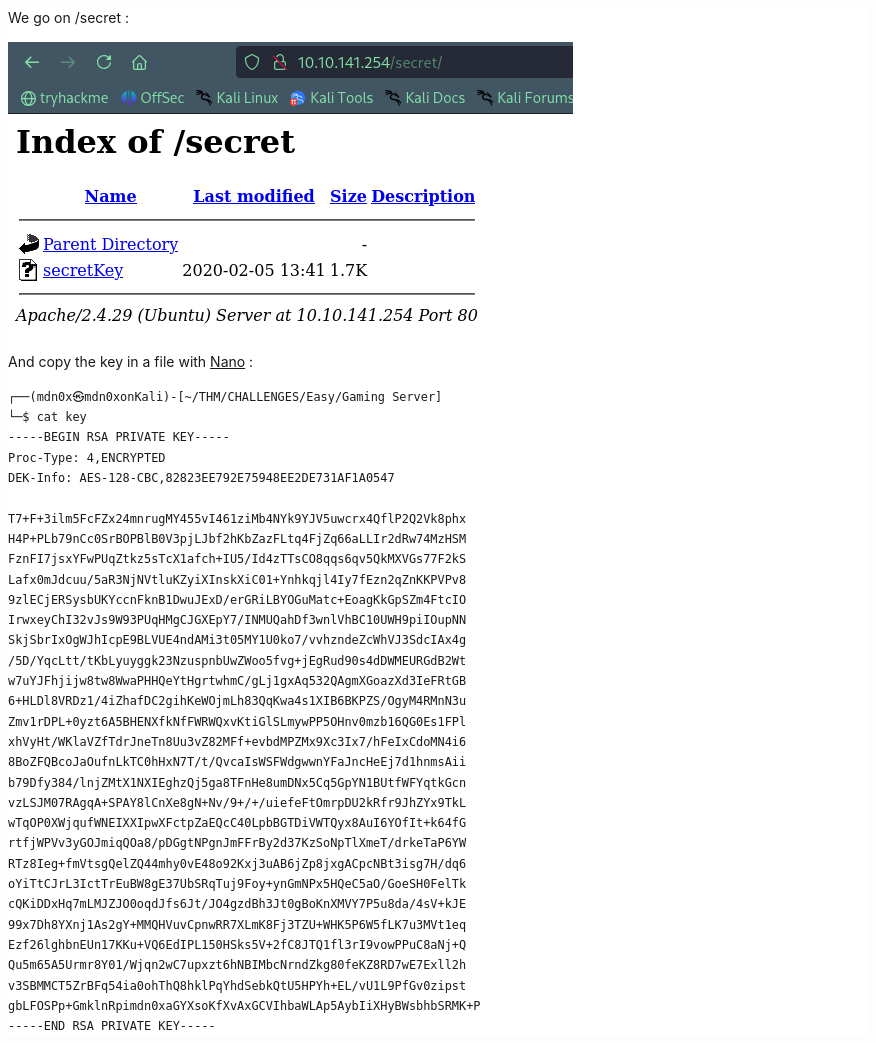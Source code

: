 ```
```

We go on /secret :

![Pasted image 20250720181654.png](../../2%20-%20Resources/Others/Flameshots/Pasted%20image%2020250720181654.png)

And copy the key in a file with [Nano](../../3%20-%20Tags/Hacking%20Tools/Nano.md) :

```
┌──(mdn0x㉿mdn0xonKali)-[~/THM/CHALLENGES/Easy/Gaming Server]
└─$ cat key                              
-----BEGIN RSA PRIVATE KEY-----
Proc-Type: 4,ENCRYPTED
DEK-Info: AES-128-CBC,82823EE792E75948EE2DE731AF1A0547

T7+F+3ilm5FcFZx24mnrugMY455vI461ziMb4NYk9YJV5uwcrx4QflP2Q2Vk8phx
H4P+PLb79nCc0SrBOPBlB0V3pjLJbf2hKbZazFLtq4FjZq66aLLIr2dRw74MzHSM
FznFI7jsxYFwPUqZtkz5sTcX1afch+IU5/Id4zTTsCO8qqs6qv5QkMXVGs77F2kS
Lafx0mJdcuu/5aR3NjNVtluKZyiXInskXiC01+Ynhkqjl4Iy7fEzn2qZnKKPVPv8
9zlECjERSysbUKYccnFknB1DwuJExD/erGRiLBYOGuMatc+EoagKkGpSZm4FtcIO
IrwxeyChI32vJs9W93PUqHMgCJGXEpY7/INMUQahDf3wnlVhBC10UWH9piIOupNN
SkjSbrIxOgWJhIcpE9BLVUE4ndAMi3t05MY1U0ko7/vvhzndeZcWhVJ3SdcIAx4g
/5D/YqcLtt/tKbLyuyggk23NzuspnbUwZWoo5fvg+jEgRud90s4dDWMEURGdB2Wt
w7uYJFhjijw8tw8WwaPHHQeYtHgrtwhmC/gLj1gxAq532QAgmXGoazXd3IeFRtGB
6+HLDl8VRDz1/4iZhafDC2gihKeWOjmLh83QqKwa4s1XIB6BKPZS/OgyM4RMnN3u
Zmv1rDPL+0yzt6A5BHENXfkNfFWRWQxvKtiGlSLmywPP5OHnv0mzb16QG0Es1FPl
xhVyHt/WKlaVZfTdrJneTn8Uu3vZ82MFf+evbdMPZMx9Xc3Ix7/hFeIxCdoMN4i6
8BoZFQBcoJaOufnLkTC0hHxN7T/t/QvcaIsWSFWdgwwnYFaJncHeEj7d1hnmsAii
b79Dfy384/lnjZMtX1NXIEghzQj5ga8TFnHe8umDNx5Cq5GpYN1BUtfWFYqtkGcn
vzLSJM07RAgqA+SPAY8lCnXe8gN+Nv/9+/+/uiefeFtOmrpDU2kRfr9JhZYx9TkL
wTqOP0XWjqufWNEIXXIpwXFctpZaEQcC40LpbBGTDiVWTQyx8AuI6YOfIt+k64fG
rtfjWPVv3yGOJmiqQOa8/pDGgtNPgnJmFFrBy2d37KzSoNpTlXmeT/drkeTaP6YW
RTz8Ieg+fmVtsgQelZQ44mhy0vE48o92Kxj3uAB6jZp8jxgACpcNBt3isg7H/dq6
oYiTtCJrL3IctTrEuBW8gE37UbSRqTuj9Foy+ynGmNPx5HQeC5aO/GoeSH0FelTk
cQKiDDxHq7mLMJZJO0oqdJfs6Jt/JO4gzdBh3Jt0gBoKnXMVY7P5u8da/4sV+kJE
99x7Dh8YXnj1As2gY+MMQHVuvCpnwRR7XLmK8Fj3TZU+WHK5P6W5fLK7u3MVt1eq
Ezf26lghbnEUn17KKu+VQ6EdIPL150HSks5V+2fC8JTQ1fl3rI9vowPPuC8aNj+Q
Qu5m65A5Urmr8Y01/Wjqn2wC7upxzt6hNBIMbcNrndZkg80feKZ8RD7wE7Exll2h
v3SBMMCT5ZrBFq54ia0ohThQ8hklPqYhdSebkQtU5HPYh+EL/vU1L9PfGv0zipst
gbLFOSPp+GmklnRpimdn0xaGYXsoKfXvAxGCVIhbaWLAp5AybIiXHyBWsbhbSRMK+P
-----END RSA PRIVATE KEY-----

```
